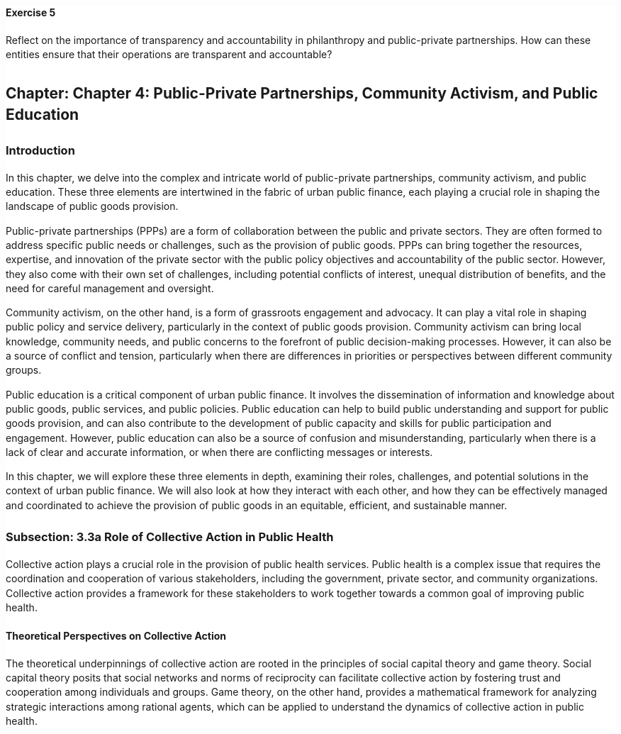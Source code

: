 #### Exercise 5
Reflect on the importance of transparency and accountability in philanthropy and public-private partnerships. How can these entities ensure that their operations are transparent and accountable?

## Chapter: Chapter 4: Public-Private Partnerships, Community Activism, and Public Education

### Introduction

In this chapter, we delve into the complex and intricate world of public-private partnerships, community activism, and public education. These three elements are intertwined in the fabric of urban public finance, each playing a crucial role in shaping the landscape of public goods provision. 

Public-private partnerships (PPPs) are a form of collaboration between the public and private sectors. They are often formed to address specific public needs or challenges, such as the provision of public goods. PPPs can bring together the resources, expertise, and innovation of the private sector with the public policy objectives and accountability of the public sector. However, they also come with their own set of challenges, including potential conflicts of interest, unequal distribution of benefits, and the need for careful management and oversight.

Community activism, on the other hand, is a form of grassroots engagement and advocacy. It can play a vital role in shaping public policy and service delivery, particularly in the context of public goods provision. Community activism can bring local knowledge, community needs, and public concerns to the forefront of public decision-making processes. However, it can also be a source of conflict and tension, particularly when there are differences in priorities or perspectives between different community groups.

Public education is a critical component of urban public finance. It involves the dissemination of information and knowledge about public goods, public services, and public policies. Public education can help to build public understanding and support for public goods provision, and can also contribute to the development of public capacity and skills for public participation and engagement. However, public education can also be a source of confusion and misunderstanding, particularly when there is a lack of clear and accurate information, or when there are conflicting messages or interests.

In this chapter, we will explore these three elements in depth, examining their roles, challenges, and potential solutions in the context of urban public finance. We will also look at how they interact with each other, and how they can be effectively managed and coordinated to achieve the provision of public goods in an equitable, efficient, and sustainable manner.




### Subsection: 3.3a Role of Collective Action in Public Health

Collective action plays a crucial role in the provision of public health services. Public health is a complex issue that requires the coordination and cooperation of various stakeholders, including the government, private sector, and community organizations. Collective action provides a framework for these stakeholders to work together towards a common goal of improving public health.

#### Theoretical Perspectives on Collective Action

The theoretical underpinnings of collective action are rooted in the principles of social capital theory and game theory. Social capital theory posits that social networks and norms of reciprocity can facilitate collective action by fostering trust and cooperation among individuals and groups. Game theory, on the other hand, provides a mathematical framework for analyzing strategic interactions among rational agents, which can be applied to understand the dynamics of collective action in public health.
